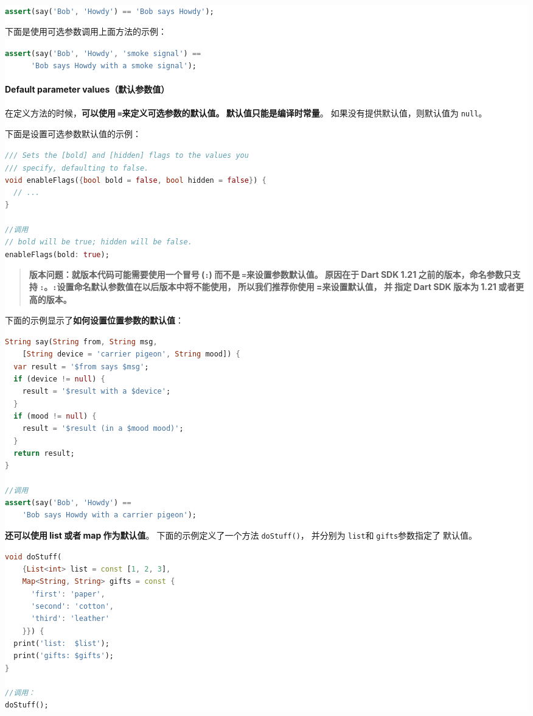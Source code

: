 ```dart
assert(say('Bob', 'Howdy') == 'Bob says Howdy');	
```

下面是使用可选参数调用上面方法的示例：

```dart
assert(say('Bob', 'Howdy', 'smoke signal') ==
      'Bob says Howdy with a smoke signal');
```

#### Default parameter values（默认参数值）

在定义方法的时候，**可以使用 `=`来定义可选参数的默认值。 默认值只能是编译时常量**。 如果没有提供默认值，则默认值为 `null`。

下面是设置可选参数默认值的示例：

```dart
/// Sets the [bold] and [hidden] flags to the values you
/// specify, defaulting to false.
void enableFlags({bool bold = false, bool hidden = false}) {
  // ...
}

//调用
// bold will be true; hidden will be false.
enableFlags(bold: true);
```

> **版本问题：**就版本代码可能需要使用一个冒号 (`:`) 而不是 `=`来设置参数默认值。 **原因在于 Dart SDK 1.21 之前的版本，命名参数只支持 `:`。`:`设置命名默认参数值在以后版本中将不能使用，** 所以我们推荐你**使用 =来设置默认值， 并 指定 Dart SDK 版本为 1.21 或者更高的版本。**

下面的示例显示了**如何设置位置参数的默认值**：

```dart
String say(String from, String msg,
    [String device = 'carrier pigeon', String mood]) {
  var result = '$from says $msg';
  if (device != null) {
    result = '$result with a $device';
  }
  if (mood != null) {
    result = '$result (in a $mood mood)';
  }
  return result;
}

//调用
assert(say('Bob', 'Howdy') ==
    'Bob says Howdy with a carrier pigeon');
```

**还可以使用 list 或者 map 作为默认值**。 下面的示例定义了一个方法 `doStuff()`， 并分别为 `list`和 `gifts`参数指定了 默认值。

```dart
void doStuff(
    {List<int> list = const [1, 2, 3],
    Map<String, String> gifts = const {
      'first': 'paper',
      'second': 'cotton',
      'third': 'leather'
    }}) {
  print('list:  $list');
  print('gifts: $gifts');
}

//调用：
doStuff();
```
